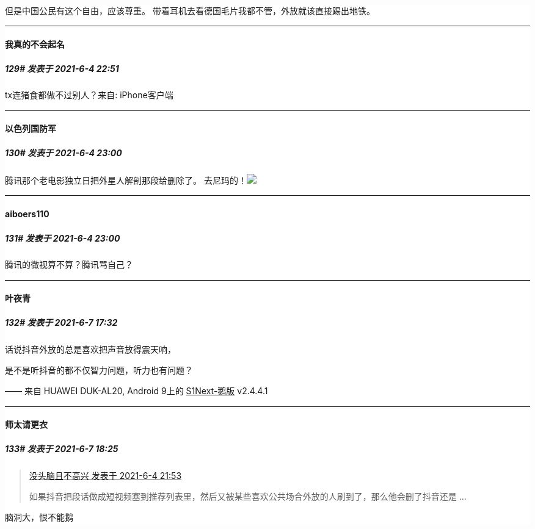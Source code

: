 但是中国公民有这个自由，应该尊重。</blockquote>
带着耳机去看德国毛片我都不管，外放就该直接踢出地铁。


*****

####  我真的不会起名  
##### 129#       发表于 2021-6-4 22:51


tx连猪食都做不过别人？来自: iPhone客户端


*****

####  以色列国防军  
##### 130#       发表于 2021-6-4 23:00


腾讯那个老电影独立日把外星人解剖那段给删除了。 去尼玛的！<img src="https://static.saraba1st.com/image/smiley/face2017/065.png" referrerpolicy="no-referrer">


*****

####  aiboers110  
##### 131#       发表于 2021-6-4 23:00


腾讯的微视算不算？腾讯骂自己？


*****

####  叶夜青  
##### 132#       发表于 2021-6-7 17:32


话说抖音外放的总是喜欢把声音放得震天响，


是不是听抖音的都不仅智力问题，听力也有问题？

—— 来自 HUAWEI DUK-AL20, Android 9上的 [S1Next-鹅版](https://github.com/ykrank/S1-Next/releases) v2.4.4.1


*****

####  师太请更衣  
##### 133#       发表于 2021-6-7 18:25


<blockquote><a href="httphttps://bbs.saraba1st.com/2b/forum.php?mod=redirect&amp;goto=findpost&amp;pid=51478152&amp;ptid=2007986" target="_blank">没头脑且不高兴 发表于 2021-6-4 21:53</a>

如果抖音把段话做成短视频塞到推荐列表里，然后又被某些喜欢公共场合外放的人刷到了，那么他会删了抖音还是 ...</blockquote>
脑洞大，恨不能鹅


                                                 